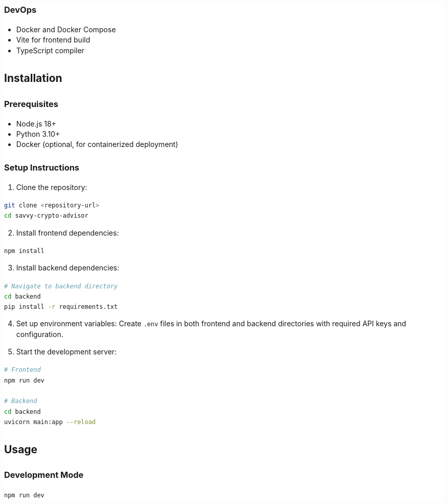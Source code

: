 ### DevOps
- Docker and Docker Compose
- Vite for frontend build
- TypeScript compiler

## Installation

### Prerequisites
- Node.js 18+
- Python 3.10+
- Docker (optional, for containerized deployment)

### Setup Instructions

1. Clone the repository:
```bash
git clone <repository-url>
cd savvy-crypto-advisor
```

2. Install frontend dependencies:
```bash
npm install
```

3. Install backend dependencies:
```bash
# Navigate to backend directory
cd backend
pip install -r requirements.txt
```

4. Set up environment variables:
Create `.env` files in both frontend and backend directories with required API keys and configuration.

5. Start the development server:
```bash
# Frontend
npm run dev

# Backend
cd backend
uvicorn main:app --reload
```

## Usage

### Development Mode
```bash
npm run dev
```
